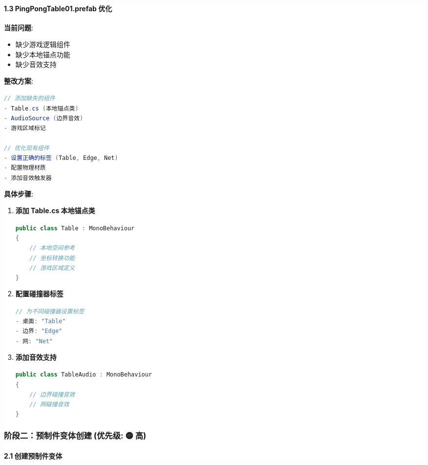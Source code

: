 #### 1.3 PingPongTable01.prefab 优化

**当前问题**:

- 缺少游戏逻辑组件
- 缺少本地锚点功能
- 缺少音效支持

**整改方案**:

```csharp
// 添加缺失的组件
- Table.cs (本地锚点类)
- AudioSource (边界音效)
- 游戏区域标记

// 优化现有组件
- 设置正确的标签 (Table, Edge, Net)
- 配置物理材质
- 添加音效触发器
```

**具体步骤**:

1. **添加 Table.cs 本地锚点类**

   ```csharp
   public class Table : MonoBehaviour
   {
       // 本地空间参考
       // 坐标转换功能
       // 游戏区域定义
   }
   ```

2. **配置碰撞器标签**

   ```csharp
   // 为不同碰撞器设置标签
   - 桌面: "Table"
   - 边界: "Edge"
   - 网: "Net"
   ```

3. **添加音效支持**

   ```csharp
   public class TableAudio : MonoBehaviour
   {
       // 边界碰撞音效
       // 网碰撞音效
   }
   ```

### 阶段二：预制件变体创建 (优先级: 🟡 高)

#### 2.1 创建预制件变体
